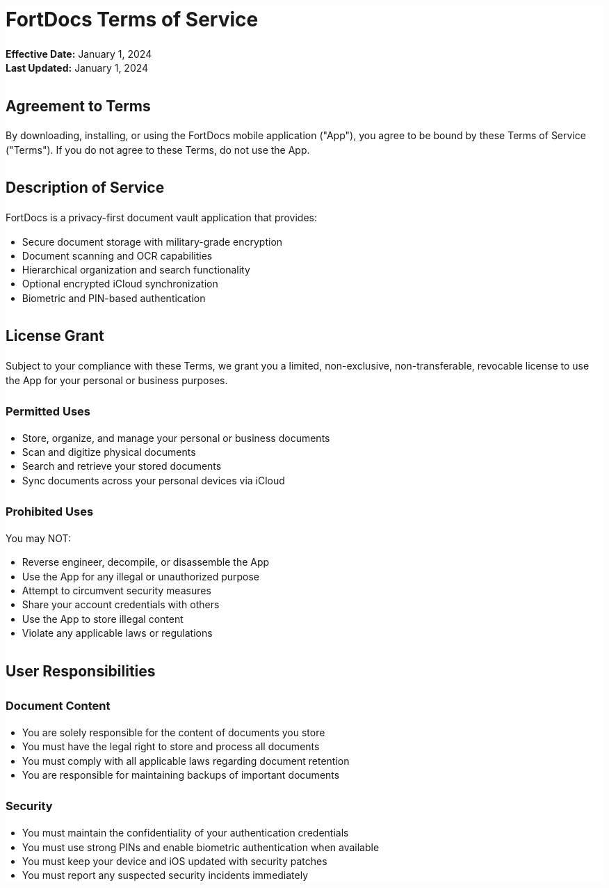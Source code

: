 # FortDocs Terms of Service

**Effective Date:** January 1, 2024  
**Last Updated:** January 1, 2024

## Agreement to Terms

By downloading, installing, or using the FortDocs mobile application ("App"), you agree to be bound by these Terms of Service ("Terms"). If you do not agree to these Terms, do not use the App.

## Description of Service

FortDocs is a privacy-first document vault application that provides:
- Secure document storage with military-grade encryption
- Document scanning and OCR capabilities
- Hierarchical organization and search functionality
- Optional encrypted iCloud synchronization
- Biometric and PIN-based authentication

## License Grant

Subject to your compliance with these Terms, we grant you a limited, non-exclusive, non-transferable, revocable license to use the App for your personal or business purposes.

### Permitted Uses
- Store, organize, and manage your personal or business documents
- Scan and digitize physical documents
- Search and retrieve your stored documents
- Sync documents across your personal devices via iCloud

### Prohibited Uses
You may NOT:
- Reverse engineer, decompile, or disassemble the App
- Use the App for any illegal or unauthorized purpose
- Attempt to circumvent security measures
- Share your account credentials with others
- Use the App to store illegal content
- Violate any applicable laws or regulations

## User Responsibilities

### Document Content
- You are solely responsible for the content of documents you store
- You must have the legal right to store and process all documents
- You must comply with all applicable laws regarding document retention
- You are responsible for maintaining backups of important documents

### Security
- You must maintain the confidentiality of your authentication credentials
- You must use strong PINs and enable biometric authentication when available
- You must keep your device and iOS updated with security patches
- You must report any suspected security incidents immediately
